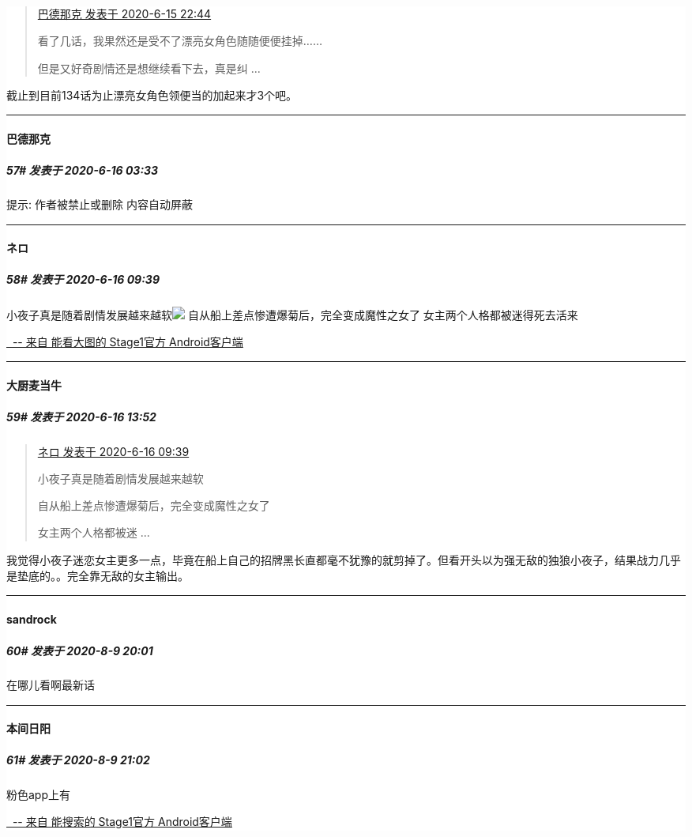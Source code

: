 <blockquote><a href="httphttps://bbs.saraba1st.com/2b/forum.php?mod=redirect&amp;goto=findpost&amp;pid=47818988&amp;ptid=1791810" target="_blank">巴德那克 发表于 2020-6-15 22:44</a>

看了几话，我果然还是受不了漂亮女角色随随便便挂掉…… 

但是又好奇剧情还是想继续看下去，真是纠 ...</blockquote>
截止到目前134话为止漂亮女角色领便当的加起来才3个吧。

*****

####  巴德那克  
##### 57#       发表于 2020-6-16 03:33

提示: 作者被禁止或删除 内容自动屏蔽

*****

####  ネロ  
##### 58#       发表于 2020-6-16 09:39

小夜子真是随着剧情发展越来越软<img src="https://static.saraba1st.com/image/smiley/face2017/037.png" referrerpolicy="no-referrer">
自从船上差点惨遭爆菊后，完全变成魔性之女了
女主两个人格都被迷得死去活来

[  -- 来自 能看大图的 Stage1官方 Android客户端](https://www.coolapk.com/apk/140634)

*****

####  大厨麦当牛  
##### 59#       发表于 2020-6-16 13:52

<blockquote><a href="httphttps://bbs.saraba1st.com/2b/forum.php?mod=redirect&amp;goto=findpost&amp;pid=47822342&amp;ptid=1791810" target="_blank">ネロ 发表于 2020-6-16 09:39</a>

小夜子真是随着剧情发展越来越软

自从船上差点惨遭爆菊后，完全变成魔性之女了

女主两个人格都被迷 ...</blockquote>
我觉得小夜子迷恋女主更多一点，毕竟在船上自己的招牌黑长直都毫不犹豫的就剪掉了。但看开头以为强无敌的独狼小夜子，结果战力几乎是垫底的。。完全靠无敌的女主输出。

*****

####  sandrock  
##### 60#       发表于 2020-8-9 20:01

在哪儿看啊最新话

*****

####  本间日阳  
##### 61#       发表于 2020-8-9 21:02

粉色app上有

[  -- 来自 能搜索的 Stage1官方 Android客户端](https://www.coolapk.com/apk/140634)
